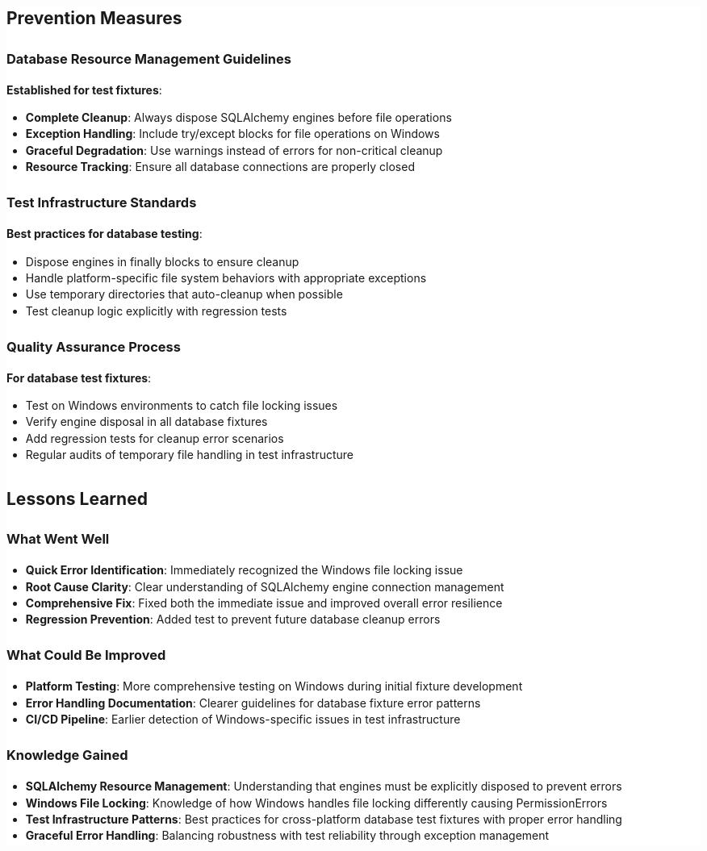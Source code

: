 ## Prevention Measures

### Database Resource Management Guidelines

**Established for test fixtures**:
- **Complete Cleanup**: Always dispose SQLAlchemy engines before file operations
- **Exception Handling**: Include try/except blocks for file operations on Windows
- **Graceful Degradation**: Use warnings instead of errors for non-critical cleanup
- **Resource Tracking**: Ensure all database connections are properly closed

### Test Infrastructure Standards

**Best practices for database testing**:
- Dispose engines in finally blocks to ensure cleanup
- Handle platform-specific file system behaviors with appropriate exceptions
- Use temporary directories that auto-cleanup when possible
- Test cleanup logic explicitly with regression tests

### Quality Assurance Process

**For database test fixtures**:
- Test on Windows environments to catch file locking issues
- Verify engine disposal in all database fixtures
- Add regression tests for cleanup error scenarios
- Regular audits of temporary file handling in test infrastructure

## Lessons Learned

### What Went Well

- **Quick Error Identification**: Immediately recognized the Windows file locking issue
- **Root Cause Clarity**: Clear understanding of SQLAlchemy engine connection management
- **Comprehensive Fix**: Fixed both the immediate issue and improved overall error resilience
- **Regression Prevention**: Added test to prevent future database cleanup errors

### What Could Be Improved

- **Platform Testing**: More comprehensive testing on Windows during initial fixture development
- **Error Handling Documentation**: Clearer guidelines for database fixture error patterns
- **CI/CD Pipeline**: Earlier detection of Windows-specific issues in test infrastructure

### Knowledge Gained

- **SQLAlchemy Resource Management**: Understanding that engines must be explicitly disposed to prevent errors
- **Windows File Locking**: Knowledge of how Windows handles file locking differently causing PermissionErrors
- **Test Infrastructure Patterns**: Best practices for cross-platform database test fixtures with proper error handling
- **Graceful Error Handling**: Balancing robustness with test reliability through exception management
